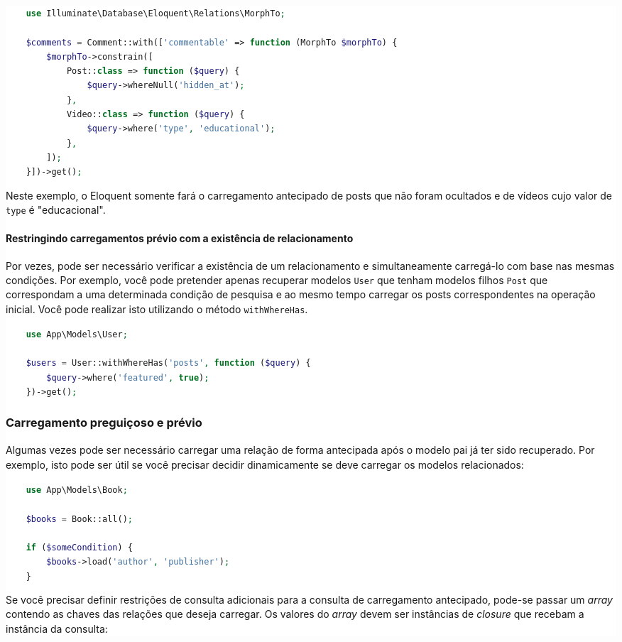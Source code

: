 ```php
    use Illuminate\Database\Eloquent\Relations\MorphTo;

    $comments = Comment::with(['commentable' => function (MorphTo $morphTo) {
        $morphTo->constrain([
            Post::class => function ($query) {
                $query->whereNull('hidden_at');
            },
            Video::class => function ($query) {
                $query->where('type', 'educational');
            },
        ]);
    }])->get();
```

Neste exemplo, o Eloquent somente fará o carregamento antecipado de posts que não foram ocultados e de vídeos cujo valor de `type` é "educacional".

<a name="constraining-eager-loads-with-relationship-existence"></a>
#### Restringindo carregamentos prévio com a existência de relacionamento

Por vezes, pode ser necessário verificar a existência de um relacionamento e simultaneamente carregá-lo com base nas mesmas condições. Por exemplo, você pode pretender apenas recuperar modelos `User` que tenham modelos filhos `Post` que correspondam a uma determinada condição de pesquisa e ao mesmo tempo carregar os posts correspondentes na operação inicial. Você pode realizar isto utilizando o método `withWhereHas`.

```php
    use App\Models\User;

    $users = User::withWhereHas('posts', function ($query) {
        $query->where('featured', true);
    })->get();
```

<a name="lazy-eager-loading"></a>
### Carregamento preguiçoso e prévio

Algumas vezes pode ser necessário carregar uma relação de forma antecipada após o modelo pai já ter sido recuperado. Por exemplo, isto pode ser útil se você precisar decidir dinamicamente se deve carregar os modelos relacionados:

```php
    use App\Models\Book;

    $books = Book::all();

    if ($someCondition) {
        $books->load('author', 'publisher');
    }
```

Se você precisar definir restrições de consulta adicionais para a consulta de carregamento antecipado, pode-se passar um *array* contendo as chaves das relações que deseja carregar. Os valores do *array* devem ser instâncias de *closure* que recebam a instância da consulta:
